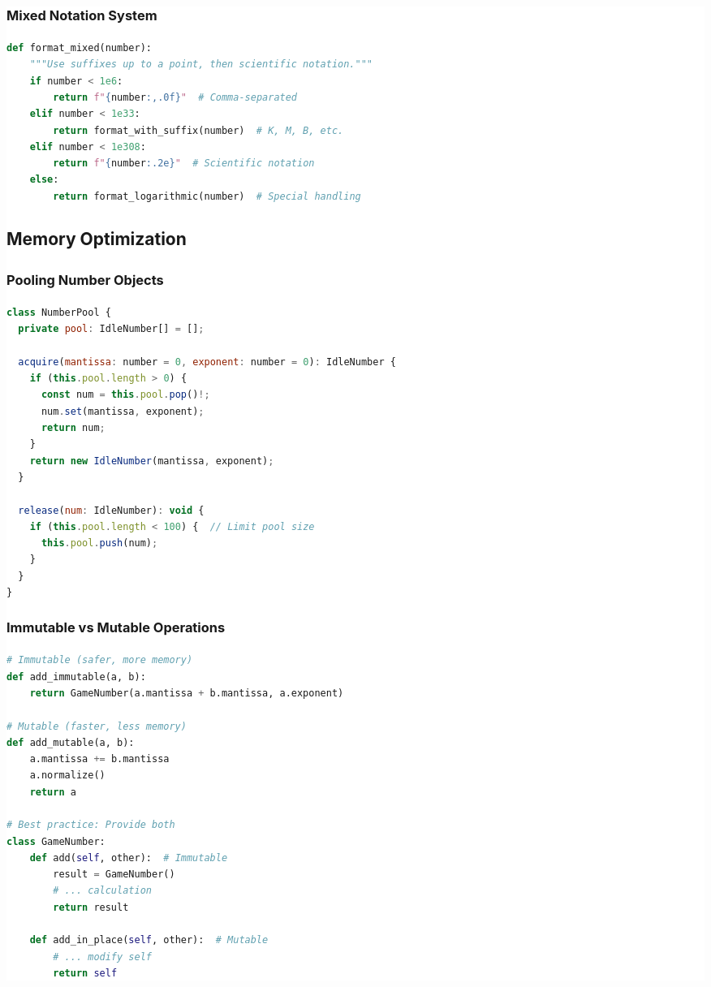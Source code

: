 ```typescript
```

### Mixed Notation System
```python
def format_mixed(number):
    """Use suffixes up to a point, then scientific notation."""
    if number < 1e6:
        return f"{number:,.0f}"  # Comma-separated
    elif number < 1e33:
        return format_with_suffix(number)  # K, M, B, etc.
    elif number < 1e308:
        return f"{number:.2e}"  # Scientific notation
    else:
        return format_logarithmic(number)  # Special handling
```

## Memory Optimization

### Pooling Number Objects
```javascript
class NumberPool {
  private pool: IdleNumber[] = [];
  
  acquire(mantissa: number = 0, exponent: number = 0): IdleNumber {
    if (this.pool.length > 0) {
      const num = this.pool.pop()!;
      num.set(mantissa, exponent);
      return num;
    }
    return new IdleNumber(mantissa, exponent);
  }
  
  release(num: IdleNumber): void {
    if (this.pool.length < 100) {  // Limit pool size
      this.pool.push(num);
    }
  }
}
```

### Immutable vs Mutable Operations
```python
# Immutable (safer, more memory)
def add_immutable(a, b):
    return GameNumber(a.mantissa + b.mantissa, a.exponent)

# Mutable (faster, less memory)
def add_mutable(a, b):
    a.mantissa += b.mantissa
    a.normalize()
    return a

# Best practice: Provide both
class GameNumber:
    def add(self, other):  # Immutable
        result = GameNumber()
        # ... calculation
        return result
    
    def add_in_place(self, other):  # Mutable
        # ... modify self
        return self
```